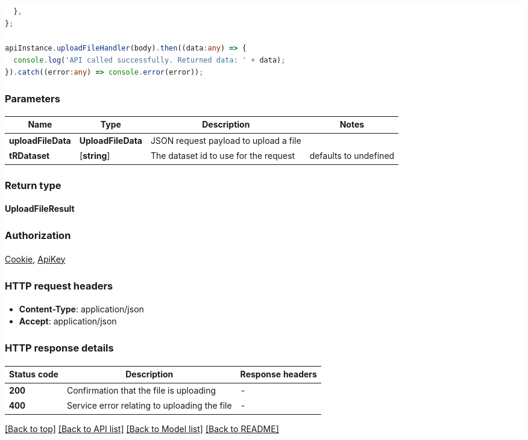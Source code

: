 ```typescript
  },
};

apiInstance.uploadFileHandler(body).then((data:any) => {
  console.log('API called successfully. Returned data: ' + data);
}).catch((error:any) => console.error(error));
```


### Parameters

Name | Type | Description  | Notes
------------- | ------------- | ------------- | -------------
 **uploadFileData** | **UploadFileData**| JSON request payload to upload a file |
 **tRDataset** | [**string**] | The dataset id to use for the request | defaults to undefined


### Return type

**UploadFileResult**

### Authorization

[Cookie](README.md#Cookie), [ApiKey](README.md#ApiKey)

### HTTP request headers

 - **Content-Type**: application/json
 - **Accept**: application/json


### HTTP response details
| Status code | Description | Response headers |
|-------------|-------------|------------------|
**200** | Confirmation that the file is uploading |  -  |
**400** | Service error relating to uploading the file |  -  |

[[Back to top]](#) [[Back to API list]](README.md#documentation-for-api-endpoints) [[Back to Model list]](README.md#documentation-for-models) [[Back to README]](README.md)


